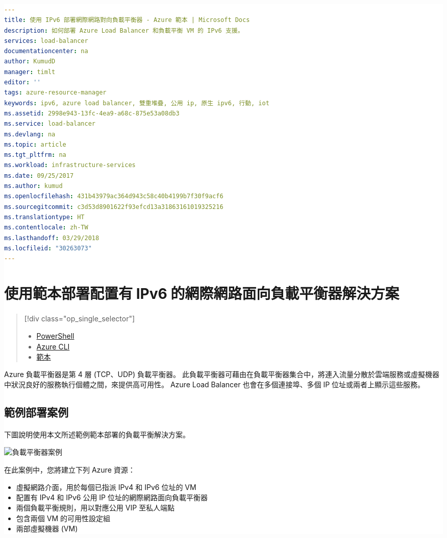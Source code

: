 ```yaml
---
title: 使用 IPv6 部署網際網路對向負載平衡器 - Azure 範本 | Microsoft Docs
description: 如何部署 Azure Load Balancer 和負載平衡 VM 的 IPv6 支援。
services: load-balancer
documentationcenter: na
author: KumudD
manager: timlt
editor: ''
tags: azure-resource-manager
keywords: ipv6, azure load balancer, 雙重堆疊, 公用 ip, 原生 ipv6, 行動, iot
ms.assetid: 2998e943-13fc-4ea9-a68c-875e53a08db3
ms.service: load-balancer
ms.devlang: na
ms.topic: article
ms.tgt_pltfrm: na
ms.workload: infrastructure-services
ms.date: 09/25/2017
ms.author: kumud
ms.openlocfilehash: 431b43979ac364d943c58c40b4199b7f30f9acf6
ms.sourcegitcommit: c3d53d8901622f93efcd13a31863161019325216
ms.translationtype: HT
ms.contentlocale: zh-TW
ms.lasthandoff: 03/29/2018
ms.locfileid: "30263073"
---
```

# <a name="deploy-an-internet-facing-load-balancer-solution-with-ipv6-using-a-template"></a>使用範本部署配置有 IPv6 的網際網路面向負載平衡器解決方案

> [!div class="op_single_selector"]
> * [PowerShell](load-balancer-ipv6-internet-ps.md)
> * [Azure CLI](load-balancer-ipv6-internet-cli.md)
> * [範本](load-balancer-ipv6-internet-template.md)



Azure 負載平衡器是第 4 層 (TCP、UDP) 負載平衡器。 此負載平衡器可藉由在負載平衡器集合中，將連入流量分散於雲端服務或虛擬機器中狀況良好的服務執行個體之間，來提供高可用性。 Azure Load Balancer 也會在多個連接埠、多個 IP 位址或兩者上顯示這些服務。

## <a name="example-deployment-scenario"></a>範例部署案例

下圖說明使用本文所述範例範本部署的負載平衡解決方案。

![負載平衡器案例](./media/load-balancer-ipv6-internet-template/lb-ipv6-scenario.png)

在此案例中，您將建立下列 Azure 資源：

* 虛擬網路介面，用於每個已指派 IPv4 和 IPv6 位址的 VM
* 配置有 IPv4 和 IPv6 公用 IP 位址的網際網路面向負載平衡器
* 兩個負載平衡規則，用以對應公用 VIP 至私人端點
* 包含兩個 VM 的可用性設定組
* 兩部虛擬機器 (VM)
